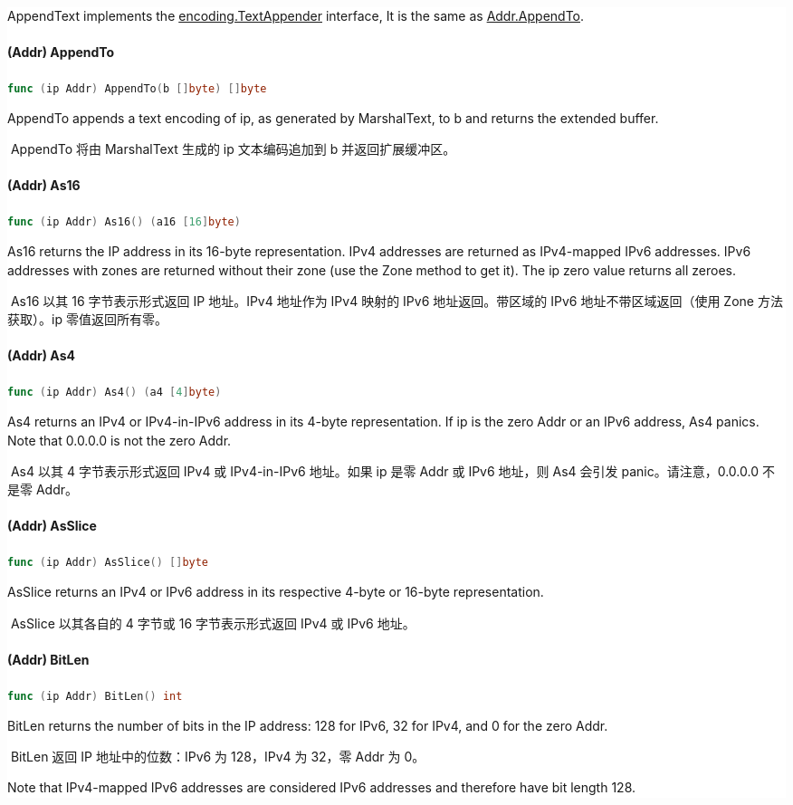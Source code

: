 AppendText implements the [encoding.TextAppender](https://pkg.go.dev/encoding#TextAppender) interface, It is the same as [Addr.AppendTo](https://pkg.go.dev/net/netip@go1.24.2#Addr.AppendTo).

#### (Addr) AppendTo

```go
func (ip Addr) AppendTo(b []byte) []byte
```

AppendTo appends a text encoding of ip, as generated by MarshalText, to b and returns the extended buffer.

​	AppendTo 将由 MarshalText 生成的 ip 文本编码追加到 b 并返回扩展缓冲区。

#### (Addr) As16

```go
func (ip Addr) As16() (a16 [16]byte)
```

As16 returns the IP address in its 16-byte representation. IPv4 addresses are returned as IPv4-mapped IPv6 addresses. IPv6 addresses with zones are returned without their zone (use the Zone method to get it). The ip zero value returns all zeroes.

​	As16 以其 16 字节表示形式返回 IP 地址。IPv4 地址作为 IPv4 映射的 IPv6 地址返回。带区域的 IPv6 地址不带区域返回（使用 Zone 方法获取）。ip 零值返回所有零。

#### (Addr) As4

```go
func (ip Addr) As4() (a4 [4]byte)
```

As4 returns an IPv4 or IPv4-in-IPv6 address in its 4-byte representation. If ip is the zero Addr or an IPv6 address, As4 panics. Note that 0.0.0.0 is not the zero Addr.

​	As4 以其 4 字节表示形式返回 IPv4 或 IPv4-in-IPv6 地址。如果 ip 是零 Addr 或 IPv6 地址，则 As4 会引发 panic。请注意，0.0.0.0 不是零 Addr。

#### (Addr) AsSlice

```go
func (ip Addr) AsSlice() []byte
```

AsSlice returns an IPv4 or IPv6 address in its respective 4-byte or 16-byte representation.

​	AsSlice 以其各自的 4 字节或 16 字节表示形式返回 IPv4 或 IPv6 地址。

#### (Addr) BitLen

```go
func (ip Addr) BitLen() int
```

BitLen returns the number of bits in the IP address: 128 for IPv6, 32 for IPv4, and 0 for the zero Addr. 

​	BitLen 返回 IP 地址中的位数：IPv6 为 128，IPv4 为 32，零 Addr 为 0。

Note that IPv4-mapped IPv6 addresses are considered IPv6 addresses and therefore have bit length 128. 
